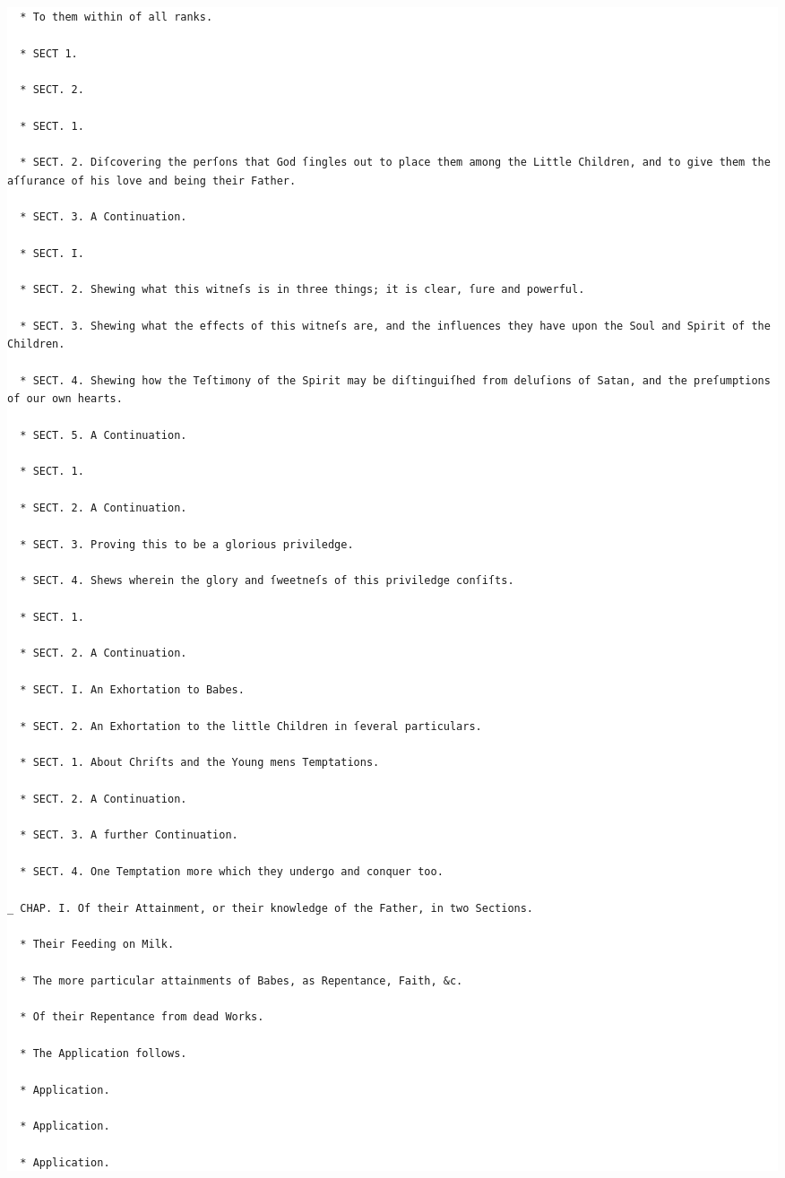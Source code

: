       * To them within of all ranks.

      * SECT 1.

      * SECT. 2.

      * SECT. 1.

      * SECT. 2. Diſcovering the perſons that God ſingles out to place them among the Little Children, and to give them the aſſurance of his love and being their Father.

      * SECT. 3. A Continuation.

      * SECT. I.

      * SECT. 2. Shewing what this witneſs is in three things; it is clear, ſure and powerful.

      * SECT. 3. Shewing what the effects of this witneſs are, and the influences they have upon the Soul and Spirit of the Children.

      * SECT. 4. Shewing how the Teſtimony of the Spirit may be diſtinguiſhed from deluſions of Satan, and the preſumptions of our own hearts.

      * SECT. 5. A Continuation.

      * SECT. 1.

      * SECT. 2. A Continuation.

      * SECT. 3. Proving this to be a glorious priviledge.

      * SECT. 4. Shews wherein the glory and ſweetneſs of this priviledge conſiſts.

      * SECT. 1.

      * SECT. 2. A Continuation.

      * SECT. I. An Exhortation to Babes.

      * SECT. 2. An Exhortation to the little Children in ſeveral particulars.

      * SECT. 1. About Chriſts and the Young mens Temptations.

      * SECT. 2. A Continuation.

      * SECT. 3. A further Continuation.

      * SECT. 4. One Temptation more which they undergo and conquer too.

    _ CHAP. I. Of their Attainment, or their knowledge of the Father, in two Sections.

      * Their Feeding on Milk.

      * The more particular attainments of Babes, as Repentance, Faith, &c.

      * Of their Repentance from dead Works.

      * The Application follows.

      * Application.

      * Application.

      * Application.
